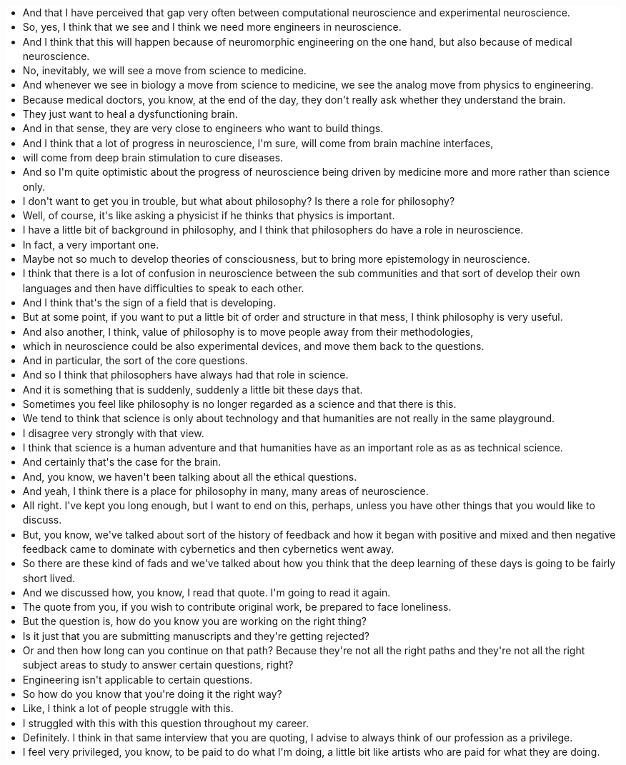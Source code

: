 *  And that I have perceived that gap very often between computational neuroscience and experimental neuroscience.
*  So, yes, I think that we see and I think we need more engineers in neuroscience.
*  And I think that this will happen because of neuromorphic engineering on the one hand, but also because of medical neuroscience.
*  No, inevitably, we will see a move from science to medicine.
*  And whenever we see in biology a move from science to medicine, we see the analog move from physics to engineering.
*  Because medical doctors, you know, at the end of the day, they don't really ask whether they understand the brain.
*  They just want to heal a dysfunctioning brain.
*  And in that sense, they are very close to engineers who want to build things.
*  And I think that a lot of progress in neuroscience, I'm sure, will come from brain machine interfaces,
*  will come from deep brain stimulation to cure diseases.
*  And so I'm quite optimistic about the progress of neuroscience being driven by medicine more and more rather than science only.
*  I don't want to get you in trouble, but what about philosophy? Is there a role for philosophy?
*  Well, of course, it's like asking a physicist if he thinks that physics is important.
*  I have a little bit of background in philosophy, and I think that philosophers do have a role in neuroscience.
*  In fact, a very important one.
*  Maybe not so much to develop theories of consciousness, but to bring more epistemology in neuroscience.
*  I think that there is a lot of confusion in neuroscience between the sub communities and that sort of develop their own languages and then have difficulties to speak to each other.
*  And I think that's the sign of a field that is developing.
*  But at some point, if you want to put a little bit of order and structure in that mess, I think philosophy is very useful.
*  And also another, I think, value of philosophy is to move people away from their methodologies,
*  which in neuroscience could be also experimental devices, and move them back to the questions.
*  And in particular, the sort of the core questions.
*  And so I think that philosophers have always had that role in science.
*  And it is something that is suddenly, suddenly a little bit these days that.
*  Sometimes you feel like philosophy is no longer regarded as a science and that there is this.
*  We tend to think that science is only about technology and that humanities are not really in the same playground.
*  I disagree very strongly with that view.
*  I think that science is a human adventure and that humanities have as an important role as as as technical science.
*  And certainly that's the case for the brain.
*  And, you know, we haven't been talking about all the ethical questions.
*  And yeah, I think there is a place for philosophy in many, many areas of neuroscience.
*  All right. I've kept you long enough, but I want to end on this, perhaps, unless you have other things that you would like to discuss.
*  But, you know, we've talked about sort of the history of feedback and how it began with positive and mixed and then negative feedback came to dominate with cybernetics and then cybernetics went away.
*  So there are these kind of fads and we've talked about how you think that the deep learning of these days is going to be fairly short lived.
*  And we discussed how, you know, I read that quote. I'm going to read it again.
*  The quote from you, if you wish to contribute original work, be prepared to face loneliness.
*  But the question is, how do you know you are working on the right thing?
*  Is it just that you are submitting manuscripts and they're getting rejected?
*  Or and then how long can you continue on that path? Because they're not all the right paths and they're not all the right subject areas to study to answer certain questions, right?
*  Engineering isn't applicable to certain questions.
*  So how do you know that you're doing it the right way?
*  Like, I think a lot of people struggle with this.
*  I struggled with this with this question throughout my career.
*  Definitely. I think in that same interview that you are quoting, I advise to always think of our profession as a privilege.
*  I feel very privileged, you know, to be paid to do what I'm doing, a little bit like artists who are paid for what they are doing.